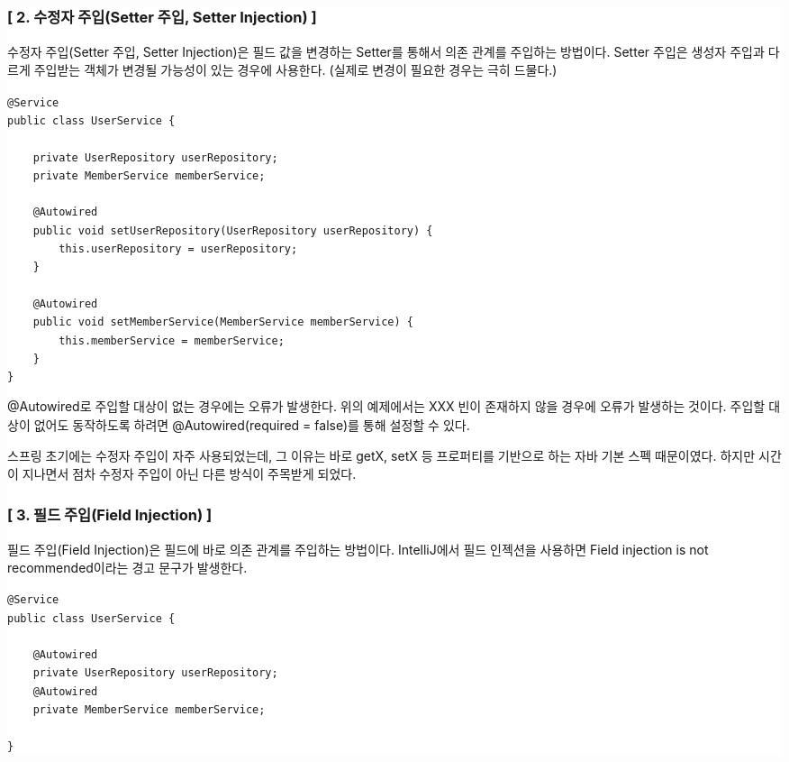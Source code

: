 ### **[ 2. 수정자 주입(Setter 주입, Setter Injection) ]**

수정자 주입(Setter 주입, Setter Injection)은 필드 값을 변경하는 Setter를 통해서 의존 관계를 주입하는 방법이다. Setter 주입은 생성자 주입과 다르게 주입받는 객체가 변경될 가능성이 있는 경우에 사용한다. (실제로 변경이 필요한 경우는 극히 드물다.)

```
@Service
public class UserService {

    private UserRepository userRepository;
    private MemberService memberService;

    @Autowired
    public void setUserRepository(UserRepository userRepository) {
        this.userRepository = userRepository;
    }

    @Autowired
    public void setMemberService(MemberService memberService) {
        this.memberService = memberService;
    }
}
```

 

 

@Autowired로 주입할 대상이 없는 경우에는 오류가 발생한다. 위의 예제에서는 XXX 빈이 존재하지 않을 경우에 오류가 발생하는 것이다. 주입할 대상이 없어도 동작하도록 하려면 @Autowired(required = false)를 통해 설정할 수 있다.

스프링 초기에는 수정자 주입이 자주 사용되었는데, 그 이유는 바로 getX, setX 등 프로퍼티를 기반으로 하는 자바 기본 스펙 때문이였다. 하지만 시간이 지나면서 점차 수정자 주입이 아닌 다른 방식이 주목받게 되었다.

 

 

 

 

### **[ 3. 필드 주입(Field Injection) ]**

필드 주입(Field Injection)은 필드에 바로 의존 관계를 주입하는 방법이다. IntelliJ에서 필드 인젝션을 사용하면 Field injection is not recommended이라는 경고 문구가 발생한다.

```
@Service
public class UserService {

    @Autowired
    private UserRepository userRepository;
    @Autowired
    private MemberService memberService;

}
```
